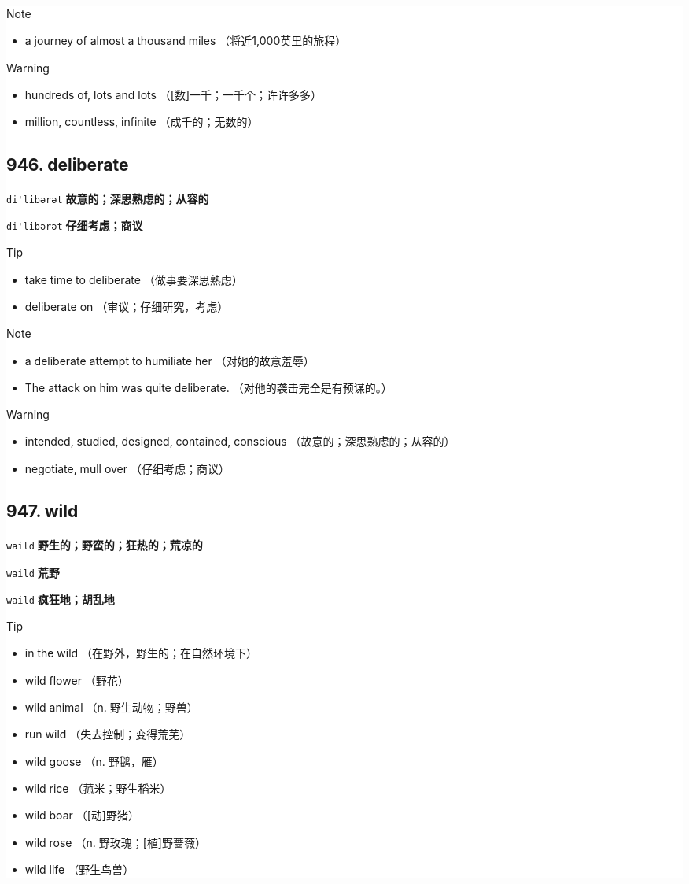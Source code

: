 > [!NOTE]
>
> - a journey of almost a thousand miles （将近1,000英里的旅程）
>

> [!WARNING]
>
> - hundreds of, lots and lots （[数]一千；一千个；许许多多）
>
> - million, countless, infinite （成千的；无数的）
>

## 946. deliberate

`di'libərət`  **故意的；深思熟虑的；从容的**

`di'libərət`  **仔细考虑；商议**

> [!TIP]
>
> - take time to deliberate （做事要深思熟虑）
>
> - deliberate on （审议；仔细研究，考虑）
>

> [!NOTE]
>
> - a deliberate attempt to humiliate her （对她的故意羞辱）
>
> - The attack on him was quite deliberate. （对他的袭击完全是有预谋的。）
>

> [!WARNING]
>
> - intended, studied, designed, contained, conscious （故意的；深思熟虑的；从容的）
>
> - negotiate, mull over （仔细考虑；商议）
>

## 947. wild

`waild`  **野生的；野蛮的；狂热的；荒凉的**

`waild`  **荒野**

`waild`  **疯狂地；胡乱地**

> [!TIP]
>
> - in the wild （在野外，野生的；在自然环境下）
>
> - wild flower （野花）
>
> - wild animal （n. 野生动物；野兽）
>
> - run wild （失去控制；变得荒芜）
>
> - wild goose （n. 野鹅，雁）
>
> - wild rice （菰米；野生稻米）
>
> - wild boar （[动]野猪）
>
> - wild rose （n. 野玫瑰；[植]野蔷薇）
>
> - wild life （野生鸟兽）
>